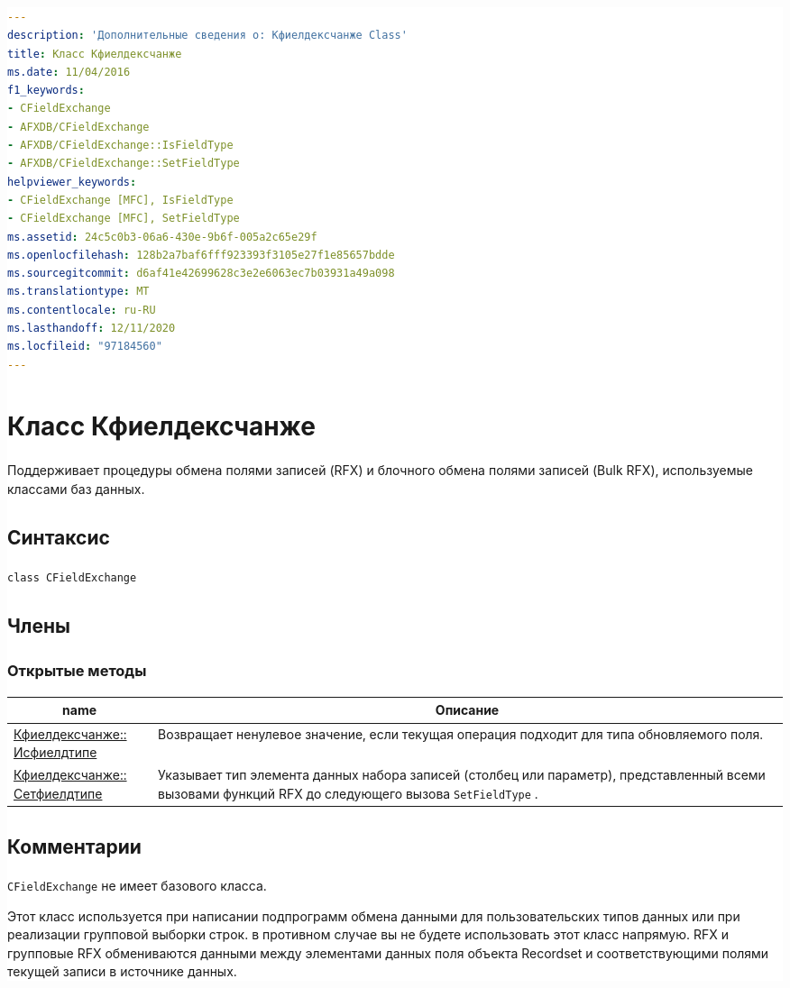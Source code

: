 ```yaml
---
description: 'Дополнительные сведения о: Кфиелдексчанже Class'
title: Класс Кфиелдексчанже
ms.date: 11/04/2016
f1_keywords:
- CFieldExchange
- AFXDB/CFieldExchange
- AFXDB/CFieldExchange::IsFieldType
- AFXDB/CFieldExchange::SetFieldType
helpviewer_keywords:
- CFieldExchange [MFC], IsFieldType
- CFieldExchange [MFC], SetFieldType
ms.assetid: 24c5c0b3-06a6-430e-9b6f-005a2c65e29f
ms.openlocfilehash: 128b2a7baf6fff923393f3105e27f1e85657bdde
ms.sourcegitcommit: d6af41e42699628c3e2e6063ec7b03931a49a098
ms.translationtype: MT
ms.contentlocale: ru-RU
ms.lasthandoff: 12/11/2020
ms.locfileid: "97184560"
---
```

# <a name="cfieldexchange-class"></a>Класс Кфиелдексчанже

Поддерживает процедуры обмена полями записей (RFX) и блочного обмена полями записей (Bulk RFX), используемые классами баз данных.

## <a name="syntax"></a>Синтаксис

```
class CFieldExchange
```

## <a name="members"></a>Члены

### <a name="public-methods"></a>Открытые методы

|name|Описание|
|----------|-----------------|
|[Кфиелдексчанже:: Исфиелдтипе](#isfieldtype)|Возвращает ненулевое значение, если текущая операция подходит для типа обновляемого поля.|
|[Кфиелдексчанже:: Сетфиелдтипе](#setfieldtype)|Указывает тип элемента данных набора записей (столбец или параметр), представленный всеми вызовами функций RFX до следующего вызова `SetFieldType` .|

## <a name="remarks"></a>Комментарии

`CFieldExchange` не имеет базового класса.

Этот класс используется при написании подпрограмм обмена данными для пользовательских типов данных или при реализации групповой выборки строк. в противном случае вы не будете использовать этот класс напрямую. RFX и групповые RFX обмениваются данными между элементами данных поля объекта Recordset и соответствующими полями текущей записи в источнике данных.
